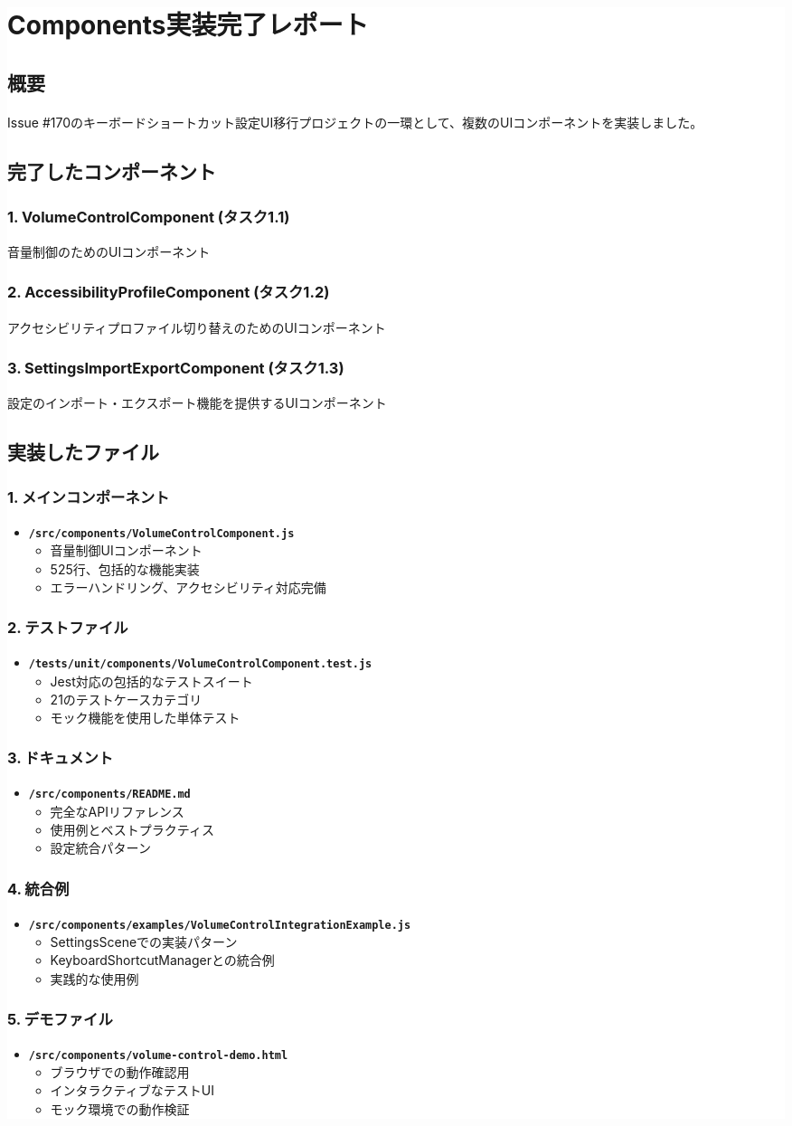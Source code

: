 # Components実装完了レポート

## 概要

Issue #170のキーボードショートカット設定UI移行プロジェクトの一環として、複数のUIコンポーネントを実装しました。

## 完了したコンポーネント

### 1. VolumeControlComponent (タスク1.1)
音量制御のためのUIコンポーネント

### 2. AccessibilityProfileComponent (タスク1.2)
アクセシビリティプロファイル切り替えのためのUIコンポーネント

### 3. SettingsImportExportComponent (タスク1.3)
設定のインポート・エクスポート機能を提供するUIコンポーネント

## 実装したファイル

### 1. メインコンポーネント
- **`/src/components/VolumeControlComponent.js`**
  - 音量制御UIコンポーネント
  - 525行、包括的な機能実装
  - エラーハンドリング、アクセシビリティ対応完備

### 2. テストファイル
- **`/tests/unit/components/VolumeControlComponent.test.js`**
  - Jest対応の包括的なテストスイート
  - 21のテストケースカテゴリ
  - モック機能を使用した単体テスト

### 3. ドキュメント
- **`/src/components/README.md`**
  - 完全なAPIリファレンス
  - 使用例とベストプラクティス
  - 設定統合パターン

### 4. 統合例
- **`/src/components/examples/VolumeControlIntegrationExample.js`**
  - SettingsSceneでの実装パターン
  - KeyboardShortcutManagerとの統合例
  - 実践的な使用例

### 5. デモファイル
- **`/src/components/volume-control-demo.html`**
  - ブラウザでの動作確認用
  - インタラクティブなテストUI
  - モック環境での動作検証
